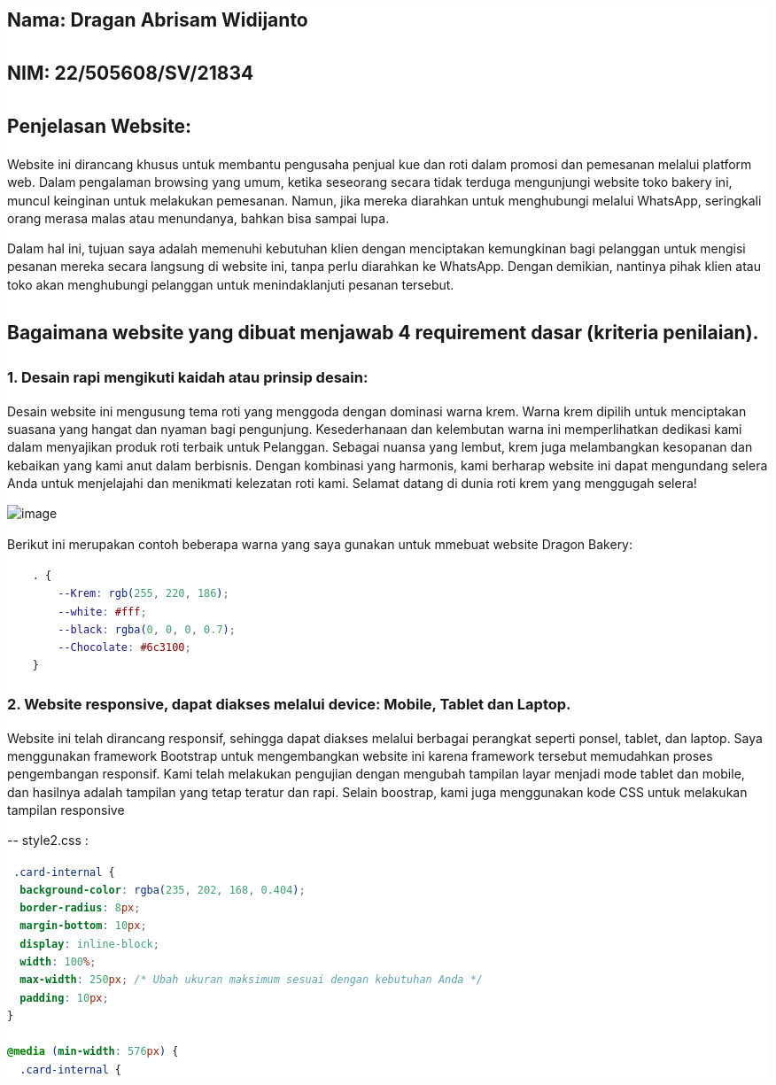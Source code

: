 ## Nama: Dragan Abrisam Widijanto
## NIM: 22/505608/SV/21834

## Penjelasan Website:
Website ini dirancang khusus untuk membantu pengusaha penjual kue dan roti dalam promosi dan pemesanan melalui platform web. Dalam pengalaman browsing yang umum, ketika seseorang secara tidak terduga mengunjungi website toko bakery ini, muncul keinginan untuk melakukan pemesanan. Namun, jika mereka diarahkan untuk menghubungi melalui WhatsApp, seringkali orang merasa malas atau menundanya, bahkan bisa sampai lupa.

Dalam hal ini, tujuan saya adalah memenuhi kebutuhan klien dengan menciptakan kemungkinan bagi pelanggan untuk mengisi pesanan mereka secara langsung di website ini, tanpa perlu diarahkan ke WhatsApp. Dengan demikian, nantinya pihak klien atau toko akan menghubungi pelanggan untuk menindaklanjuti pesanan tersebut.


## Bagaimana website yang dibuat menjawab 4 requirement dasar (kriteria penilaian). 
### 1. Desain rapi mengikuti kaidah atau prinsip desain:
Desain website ini mengusung tema roti yang menggoda dengan dominasi warna krem. Warna krem dipilih untuk menciptakan suasana yang hangat dan nyaman bagi pengunjung. Kesederhanaan dan kelembutan warna ini memperlihatkan dedikasi kami dalam menyajikan produk roti terbaik untuk Pelanggan. Sebagai nuansa yang lembut, krem juga melambangkan kesopanan dan kebaikan yang kami anut dalam berbisnis. Dengan kombinasi yang harmonis, kami berharap website ini dapat mengundang selera Anda untuk menjelajahi dan menikmati kelezatan roti kami. Selamat datang di dunia roti krem yang menggugah selera!

![image](https://github.com/DraganAbrisamWidijanto/DraganAbrisamWidijanto-UASPPW1_22-505608-SV-21834_DragonBakery/assets/112307731/b5ceb5bf-e725-4db6-93e3-273613bfb59d)


Berikut ini merupakan contoh beberapa warna yang saya gunakan untuk mmebuat website Dragon Bakery:

```css
    . {
        --Krem: rgb(255, 220, 186);
        --white: #fff;
        --black: rgba(0, 0, 0, 0.7);
        --Chocolate: #6c3100;
    }
```

### 2. Website responsive, dapat diakses melalui device: Mobile, Tablet dan Laptop.
Website ini telah dirancang responsif, sehingga dapat diakses melalui berbagai perangkat seperti ponsel, tablet, dan laptop. Saya menggunakan framework Bootstrap untuk mengembangkan website ini karena framework tersebut memudahkan proses pengembangan responsif. Kami telah melakukan pengujian dengan mengubah tampilan layar menjadi mode tablet dan mobile, dan hasilnya adalah tampilan yang tetap teratur dan rapi. Selain boostrap, kami juga menggunakan kode CSS untuk melakukan tampilan responsive

-- style2.css :
```css
 .card-internal {
  background-color: rgba(235, 202, 168, 0.404);
  border-radius: 8px;
  margin-bottom: 10px;
  display: inline-block;
  width: 100%;
  max-width: 250px; /* Ubah ukuran maksimum sesuai dengan kebutuhan Anda */
  padding: 10px;
}

@media (min-width: 576px) {
  .card-internal {
```